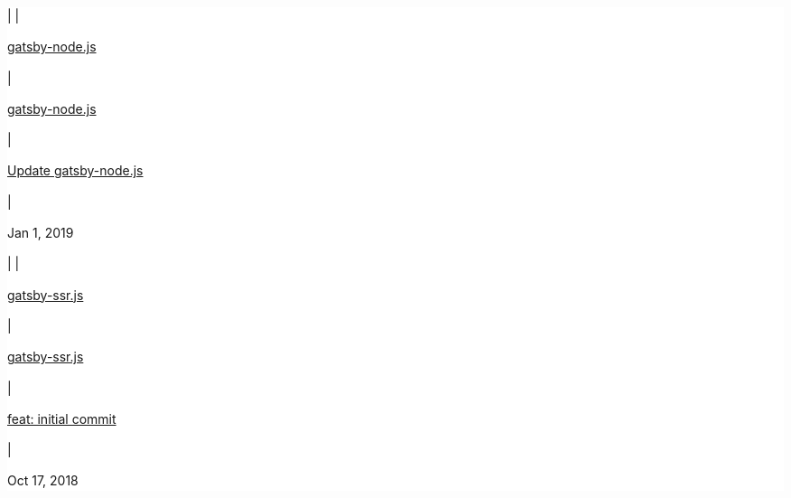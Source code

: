  |
| 

[gatsby-node.js](https://github.com/DSchau/gatsby-mail/blob/master/gatsby-node.js "gatsby-node.js")







 | 

[gatsby-node.js](https://github.com/DSchau/gatsby-mail/blob/master/gatsby-node.js "gatsby-node.js")







 | 

[Update gatsby-node.js](https://github.com/DSchau/gatsby-mail/commit/263db0ea5ce93a28cf23ab3414a692142c27e243 "Update gatsby-node.js")



 | 

Jan 1, 2019

 |
| 

[gatsby-ssr.js](https://github.com/DSchau/gatsby-mail/blob/master/gatsby-ssr.js "gatsby-ssr.js")







 | 

[gatsby-ssr.js](https://github.com/DSchau/gatsby-mail/blob/master/gatsby-ssr.js "gatsby-ssr.js")







 | 

[feat: initial commit](https://github.com/DSchau/gatsby-mail/commit/1484bf461de04bdbf5aba0cb078a8051dd8cb82e "feat: initial commit")



 | 

Oct 17, 2018
